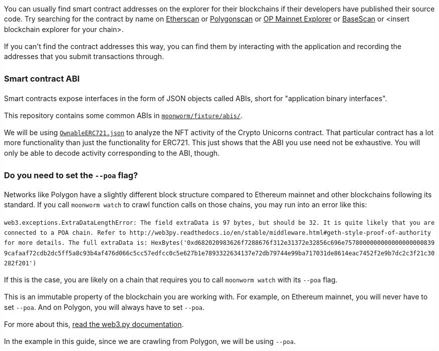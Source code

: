 You can usually find smart contract addresses on the explorer for their blockchains if their developers
have published their source code. Try searching for the contract by name on [Etherscan](https://etherscan.io) or
[Polygonscan](https://polygonscan.com) or [OP Mainnet Explorer](https://optimistic.etherscan.io/) or [BaseScan](https://basescan.org/) or \<insert blockchain explorer for your chain\>.

If you can't find the contract addresses this way, you can find them by interacting with the application
and recording the addresses that you submit transactions through.



### Smart contract ABI

Smart contracts expose interfaces in the form of JSON objects called ABIs, short for "application binary
interfaces".

This repository contains some common ABIs in [`moonworm/fixture/abis/`](../moonworm/fixture/abis/).

We will be using [`OwnableERC721.json`](../moonworm/fixture/abis/OwnableERC721.json) to analyze the NFT
activity of the Crypto Unicorns contract. That particular contract has a lot more functionality than just
the functionality for ERC721. This just shows that the ABI you use need not be exhaustive. You will only
be able to decode activity corresponding to the ABI, though.

### Do you need to set the `--poa` flag?

Networks like Polygon have a slightly different block structure compared to Ethereum mainnet and other
blockchains following its standard. If you call `moonworm watch` to crawl function calls on those chains,
you may run into an error like this:

```
web3.exceptions.ExtraDataLengthError: The field extraData is 97 bytes, but should be 32. It is quite likely that you are connected to a POA chain. Refer to http://web3py.readthedocs.io/en/stable/middleware.html#geth-style-proof-of-authority for more details. The full extraData is: HexBytes('0xd682020983626f7288676f312e31372e32856c696e75780000000000000000008399cafaaf72cdb2dc5ff5a8c93b4af476d066c5cc57edfcc0c5e627b1e7893322634137e72db79744e99ba717031de8614eac7452f2e9b7dc2c3f21c30282f201')
```

If this is the case, you are likely on a chain that requires you to call `moonworm watch` with its `--poa` flag.

This is an immutable property of the blockchain you are working with. For example, on Ethereum mainnet,
you will never have to set `--poa`. And on Polygon, you will always have to set `--poa`.

For more about this, [read the web3.py documentation](https://web3py.readthedocs.io/en/stable/middleware.html#why-is-geth-poa-middleware-necessary).

In the example in this guide, since we are crawling from Polygon, we will be using `--poa`.
